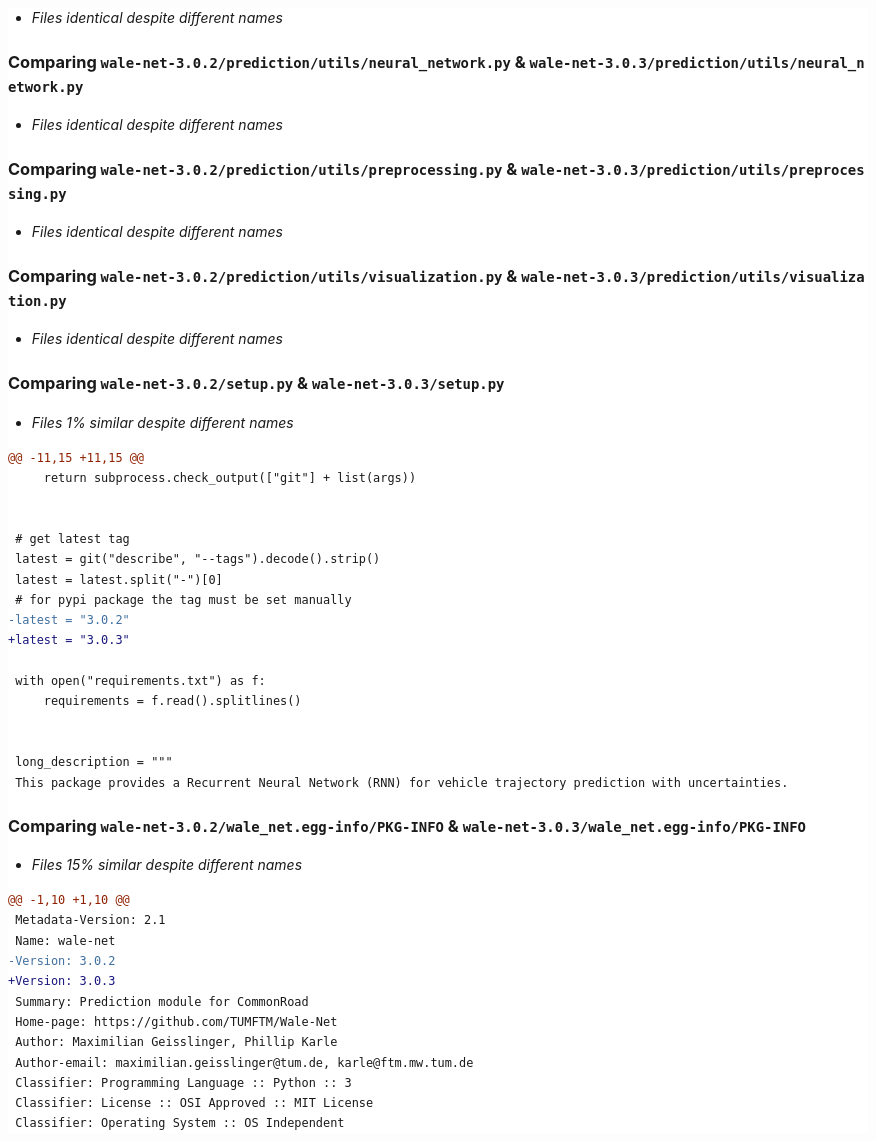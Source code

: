  * *Files identical despite different names*

### Comparing `wale-net-3.0.2/prediction/utils/neural_network.py` & `wale-net-3.0.3/prediction/utils/neural_network.py`

 * *Files identical despite different names*

### Comparing `wale-net-3.0.2/prediction/utils/preprocessing.py` & `wale-net-3.0.3/prediction/utils/preprocessing.py`

 * *Files identical despite different names*

### Comparing `wale-net-3.0.2/prediction/utils/visualization.py` & `wale-net-3.0.3/prediction/utils/visualization.py`

 * *Files identical despite different names*

### Comparing `wale-net-3.0.2/setup.py` & `wale-net-3.0.3/setup.py`

 * *Files 1% similar despite different names*

```diff
@@ -11,15 +11,15 @@
     return subprocess.check_output(["git"] + list(args))
 
 
 # get latest tag
 latest = git("describe", "--tags").decode().strip()
 latest = latest.split("-")[0]
 # for pypi package the tag must be set manually
-latest = "3.0.2"
+latest = "3.0.3"
 
 with open("requirements.txt") as f:
     requirements = f.read().splitlines()
 
 
 long_description = """
 This package provides a Recurrent Neural Network (RNN) for vehicle trajectory prediction with uncertainties.
```

### Comparing `wale-net-3.0.2/wale_net.egg-info/PKG-INFO` & `wale-net-3.0.3/wale_net.egg-info/PKG-INFO`

 * *Files 15% similar despite different names*

```diff
@@ -1,10 +1,10 @@
 Metadata-Version: 2.1
 Name: wale-net
-Version: 3.0.2
+Version: 3.0.3
 Summary: Prediction module for CommonRoad
 Home-page: https://github.com/TUMFTM/Wale-Net
 Author: Maximilian Geisslinger, Phillip Karle
 Author-email: maximilian.geisslinger@tum.de, karle@ftm.mw.tum.de
 Classifier: Programming Language :: Python :: 3
 Classifier: License :: OSI Approved :: MIT License
 Classifier: Operating System :: OS Independent
```
